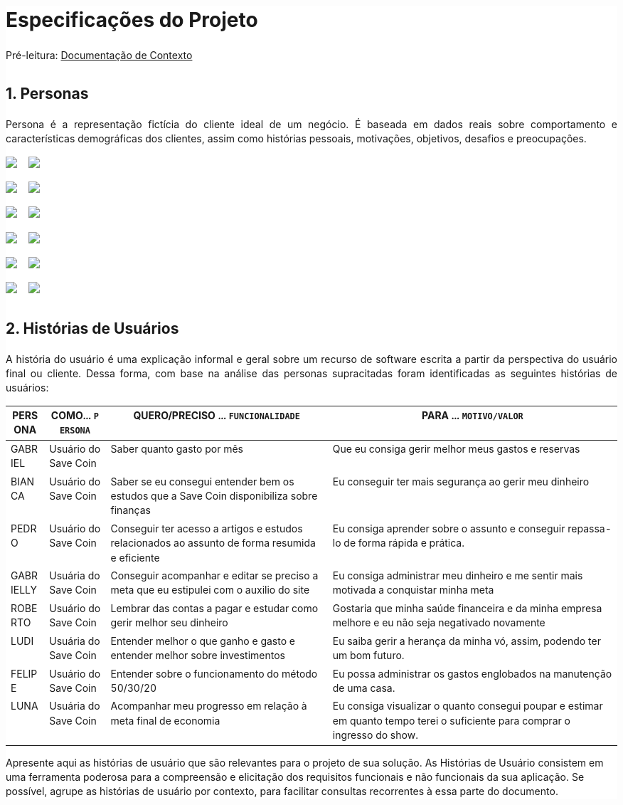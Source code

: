 # Especificações do Projeto

Pré-leitura: [Documentação de Contexto](https://github.com/ICEI-PUC-Minas-PMV-SI/pmv-si-2022-2-e1-proj-web-t2-projeto-g3-educacao-financeira/blob/main/docs/Etapa1DocContexto.md)

## 1. Personas
<p align="justify">
Persona é a representação fictícia do cliente ideal de um negócio. É baseada em dados reais sobre comportamento e características demográficas dos clientes, assim como histórias pessoais, motivações, objetivos, desafios e preocupações.
</p>
 
<img src="/docs/img/PERSONAS/PERSONA GABRIELLY - GIOVANNY.png" width="480px">    <img src="/docs/img/PERSONAS/PERSONA PEDRO - GIOVANNY.png" width="480px"></a>
 
<img src="/docs/img/PERSONAS/PERSONA LUNA - AMANDA.png" width="480px">    <img src="/docs/img/PERSONAS/PERSONA FELIPE - AMANDA.png" width="480px"></a>

<img src="/docs/img/PERSONAS/PERSONA TOBIAS - PEDRO.png" width="480px">    <img src="/docs/img/PERSONAS/PERSONA CARMEN - PEDRO.png" width="480px"></a>

<img src="/docs/img/PERSONAS/PERSONA LUDI - GIAN.png" width="480px">    <img src="/docs/img/PERSONAS/PERSONA ROBERTO - GIAN.png" width="480px"></a>

<img src="/docs/img/PERSONAS/PERSONA MARIA - ROMA.png" width="480px"></a>    <img src="/docs/img/PERSONAS/PERSONA JOAO - ROMA.png" width="480px">

<img src="/docs/img/PERSONAS/PERSONA GABRIEL - DIOVANA.png" width="480px"></a>    <img src="/docs/img/PERSONAS/PERSONA BIANCA - DIOVANA.png" width="480px">

## 2. Histórias de Usuários
<p align="justify">
A história do usuário é uma explicação informal e geral sobre um recurso de software escrita a partir da perspectiva do usuário final ou cliente. Dessa forma, com base na análise das personas supracitadas foram identificadas as seguintes histórias de usuários:
</p>

|PERSONA | COMO... `PERSONA`| QUERO/PRECISO ... `FUNCIONALIDADE` |PARA ... `MOTIVO/VALOR`                 |
|--------------------|--------------------|------------------------------------|----------------------------------------|
| GABRIEL | Usuário do Save Coin | Saber quanto gasto por mês | Que eu consiga gerir melhor meus gastos e reservas |
| BIANCA | Usuário do Save Coin | Saber se eu consegui entender bem os estudos que a Save Coin disponibiliza sobre finanças | Eu conseguir ter mais segurança ao gerir meu dinheiro |
| PEDRO | Usuário do Save Coin | Conseguir ter acesso a artigos e estudos relacionados ao assunto de forma resumida e eficiente | Eu consiga aprender sobre o assunto e conseguir repassa-lo de forma rápida e prática. |
| GABRIELLY | Usuária do Save Coin | Conseguir acompanhar e editar se preciso a meta que eu estipulei com o auxilio do site | Eu consiga administrar meu dinheiro e me sentir mais motivada a conquistar minha meta |
| ROBERTO | Usuário do Save Coin | Lembrar das contas a pagar e estudar como gerir melhor seu dinheiro | Gostaria que minha saúde financeira e da minha empresa melhore e eu não seja negativado novamente |
| LUDI | Usuária do Save Coin | Entender melhor o que ganho e gasto e entender melhor sobre investimentos | Eu saiba gerir a herança da minha vó, assim, podendo ter um bom futuro. |
| FELIPE | Usuário do Save Coin | Entender sobre o funcionamento do método 50/30/20 | Eu possa administrar os gastos englobados na manutenção de uma casa. |
| LUNA | Usuária do Save Coin | Acompanhar meu progresso em relação à meta final de economia | Eu consiga visualizar o quanto consegui poupar e estimar em quanto tempo terei o suficiente para comprar o ingresso do show. |

Apresente aqui as histórias de usuário que são relevantes para o projeto de sua solução. As Histórias de Usuário consistem em uma ferramenta poderosa para a compreensão e elicitação dos requisitos funcionais e não funcionais da sua aplicação. Se possível, agrupe as histórias de usuário por contexto, para facilitar consultas recorrentes à essa parte do documento.
